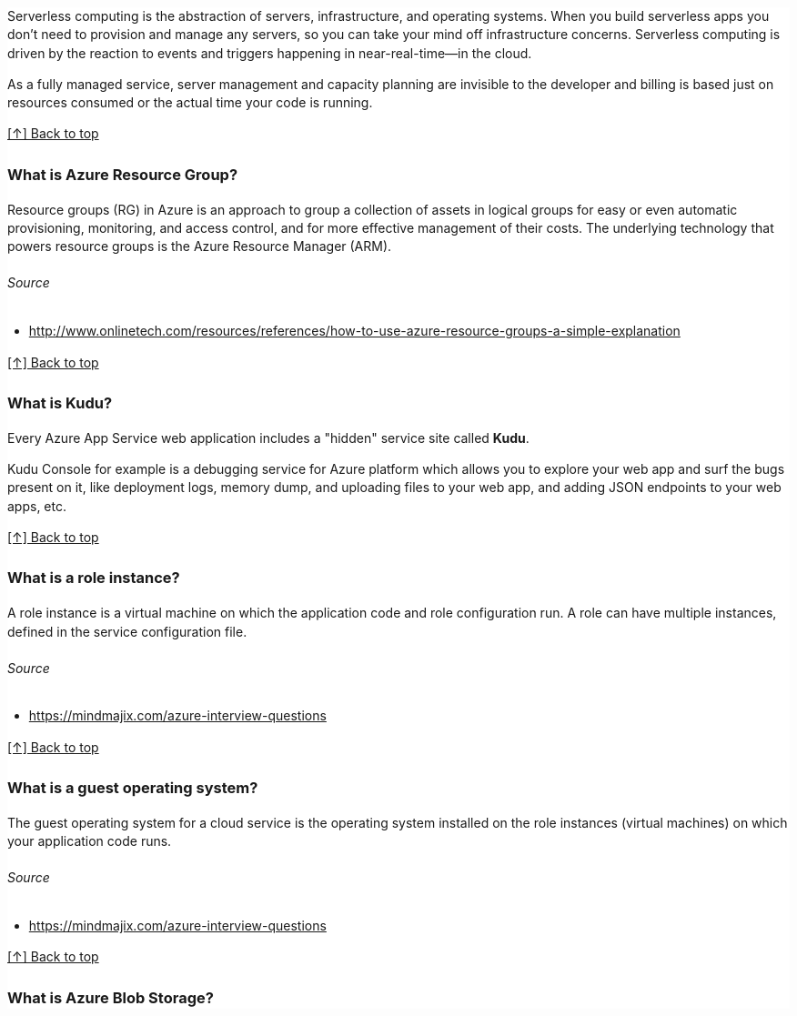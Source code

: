 Serverless computing is the abstraction of servers, infrastructure, and operating systems. When you build serverless apps you don’t need to provision and manage any servers, so you can take your mind off infrastructure concerns. Serverless computing is driven by the reaction to events and triggers happening in near-real-time—in the cloud. 

As a fully managed service, server management and capacity planning are invisible to the developer and billing is based just on resources consumed or the actual time your code is running.



[[↑] Back to top](#Azure)
### What is Azure Resource Group?

Resource groups (RG) in Azure is an approach to group a collection of assets in logical groups for easy or even automatic provisioning, monitoring, and access control, and for more effective management of their costs. The underlying technology that powers resource groups is the Azure Resource Manager (ARM).

###### Source

* http://www.onlinetech.com/resources/references/how-to-use-azure-resource-groups-a-simple-explanation

[[↑] Back to top](#Azure)
### What is Kudu?

Every Azure App Service web application includes a "hidden" service site called **Kudu**.

Kudu Console for example is a debugging service for Azure platform which allows you to explore your web app and surf the bugs present on it, like deployment logs, memory dump, and uploading files to your web app, and adding JSON endpoints to your web apps, etc.




[[↑] Back to top](#Azure)
### What is a role instance?

A role instance is a virtual machine on which the application code and role configuration run. A role can have multiple instances, defined in the service configuration file.

###### Source

* https://mindmajix.com/azure-interview-questions

[[↑] Back to top](#Azure)
### What is a guest operating system?

The guest operating system for a cloud service is the operating system installed on the role instances (virtual machines) on which your application code runs.

###### Source

* https://mindmajix.com/azure-interview-questions

[[↑] Back to top](#Azure)
### What is Azure Blob Storage?
